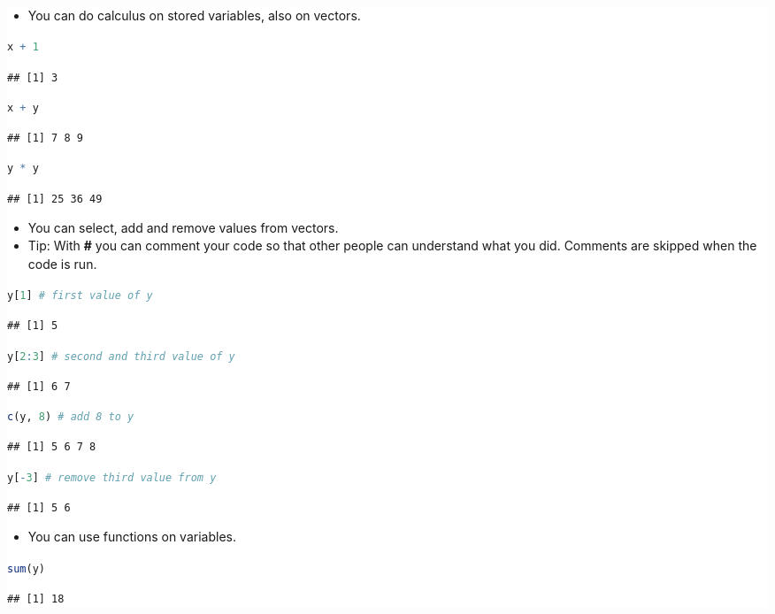 -   You can do calculus on stored variables, also on vectors.

``` r
x + 1
```

    ## [1] 3

``` r
x + y
```

    ## [1] 7 8 9

``` r
y * y
```

    ## [1] 25 36 49

-   You can select, add and remove values from vectors.
-   Tip: With **\#** you can comment your code so that other people can understand what you did. Comments are skipped when the code is run.

``` r
y[1] # first value of y
```

    ## [1] 5

``` r
y[2:3] # second and third value of y
```

    ## [1] 6 7

``` r
c(y, 8) # add 8 to y
```

    ## [1] 5 6 7 8

``` r
y[-3] # remove third value from y
```

    ## [1] 5 6

-   You can use functions on variables.

``` r
sum(y)
```

    ## [1] 18
